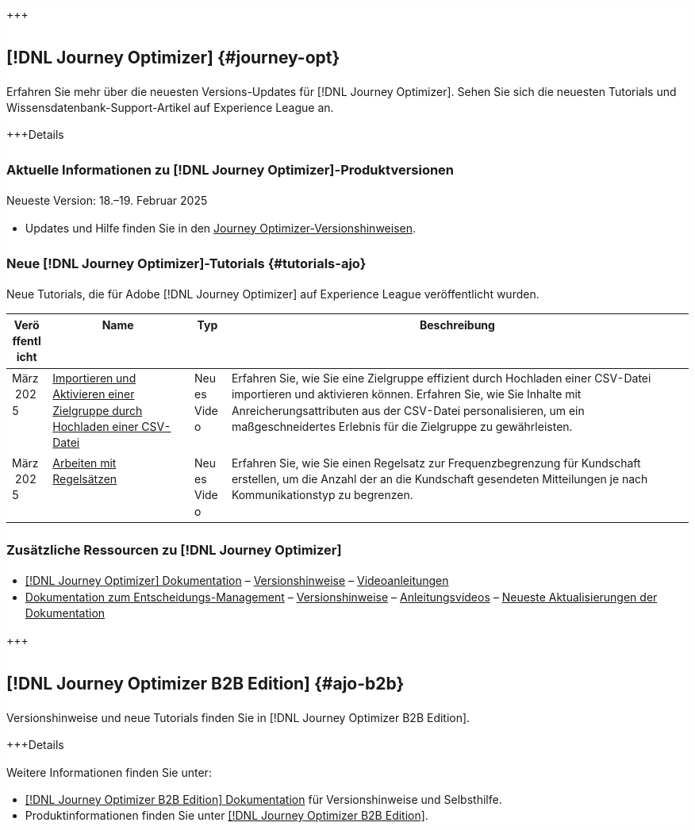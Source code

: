 +++

## [!DNL Journey Optimizer] {#journey-opt}

Erfahren Sie mehr über die neuesten Versions-Updates für [!DNL Journey Optimizer]. Sehen Sie sich die neuesten Tutorials und Wissensdatenbank-Support-Artikel auf Experience League an.

+++Details

### Aktuelle Informationen zu [!DNL Journey Optimizer]-Produktversionen

Neueste Version: 18.–19. Februar 2025

* Updates und Hilfe finden Sie in den [Journey Optimizer-Versionshinweisen](https://experienceleague.adobe.com/de/docs/journey-optimizer/using/whats-new/release-notes).

### Neue [!DNL Journey Optimizer]-Tutorials {#tutorials-ajo}

Neue Tutorials, die für Adobe [!DNL Journey Optimizer] auf Experience League veröffentlicht wurden.

| Veröffentlicht | Name | Typ | Beschreibung |
| -----------| ---------- | ---------- | ---------- |
| März 2025 | [Importieren und Aktivieren einer Zielgruppe durch Hochladen einer CSV-Datei](https://experienceleague.adobe.com/de/docs/journey-optimizer-learn/tutorials/profiles-audiences-subscriptions/import-and-activate-an-audience-by-uploading-a-csv-file) | Neues Video | Erfahren Sie, wie Sie eine Zielgruppe effizient durch Hochladen einer CSV-Datei importieren und aktivieren können. Erfahren Sie, wie Sie Inhalte mit Anreicherungsattributen aus der CSV-Datei personalisieren, um ein maßgeschneidertes Erlebnis für die Zielgruppe zu gewährleisten. |
| März 2025 | [Arbeiten mit Regelsätzen](https://experienceleague.adobe.com/de/docs/journey-optimizer-learn/tutorials/configuration/business-rules/work-with-rule-sets) | Neues Video | Erfahren Sie, wie Sie einen Regelsatz zur Frequenzbegrenzung für Kundschaft erstellen, um die Anzahl der an die Kundschaft gesendeten Mitteilungen je nach Kommunikationstyp zu begrenzen. |

### Zusätzliche Ressourcen zu [!DNL Journey Optimizer]

* [[!DNL Journey Optimizer] Dokumentation](https://experienceleague.adobe.com/de/docs/journey-optimizer/using/ajo-home) – [Versionshinweise](https://experienceleague.adobe.com/de/docs/journey-optimizer/using/whats-new/release-notes) – [Videoanleitungen](https://experienceleague.adobe.com/de/docs/journey-optimizer-learn/tutorials/overview)
* [Dokumentation zum Entscheidungs-Management](https://experienceleague.adobe.com/de/docs/journey-optimizer/using/decisioning/offer-decisioning/get-started-decision/starting-offer-decisioning) – [Versionshinweise](https://experienceleague.adobe.com/de/docs/journey-optimizer/using/whats-new/release-notes) – [Anleitungsvideos](https://experienceleague.adobe.com/de/docs/journey-optimizer-learn/tutorials/decisioning/introduction-to-decision-management) – [Neueste Aktualisierungen der Dokumentation](https://experienceleague.adobe.com/de/docs/journey-optimizer/using/whats-new/documentation-updates)

+++

## [!DNL Journey Optimizer B2B Edition] {#ajo-b2b}

Versionshinweise und neue Tutorials finden Sie in [!DNL Journey Optimizer B2B Edition].

+++Details



Weitere Informationen finden Sie unter:

* [[!DNL Journey Optimizer B2B Edition] Dokumentation](https://experienceleague.adobe.com/de/docs/journey-optimizer-b2b/user/guide-overview) für Versionshinweise und Selbsthilfe.
* Produktinformationen finden Sie unter [[!DNL Journey Optimizer B2B Edition]](https://business.adobe.com/de/products/journey-optimizer-b2b-edition.html).
